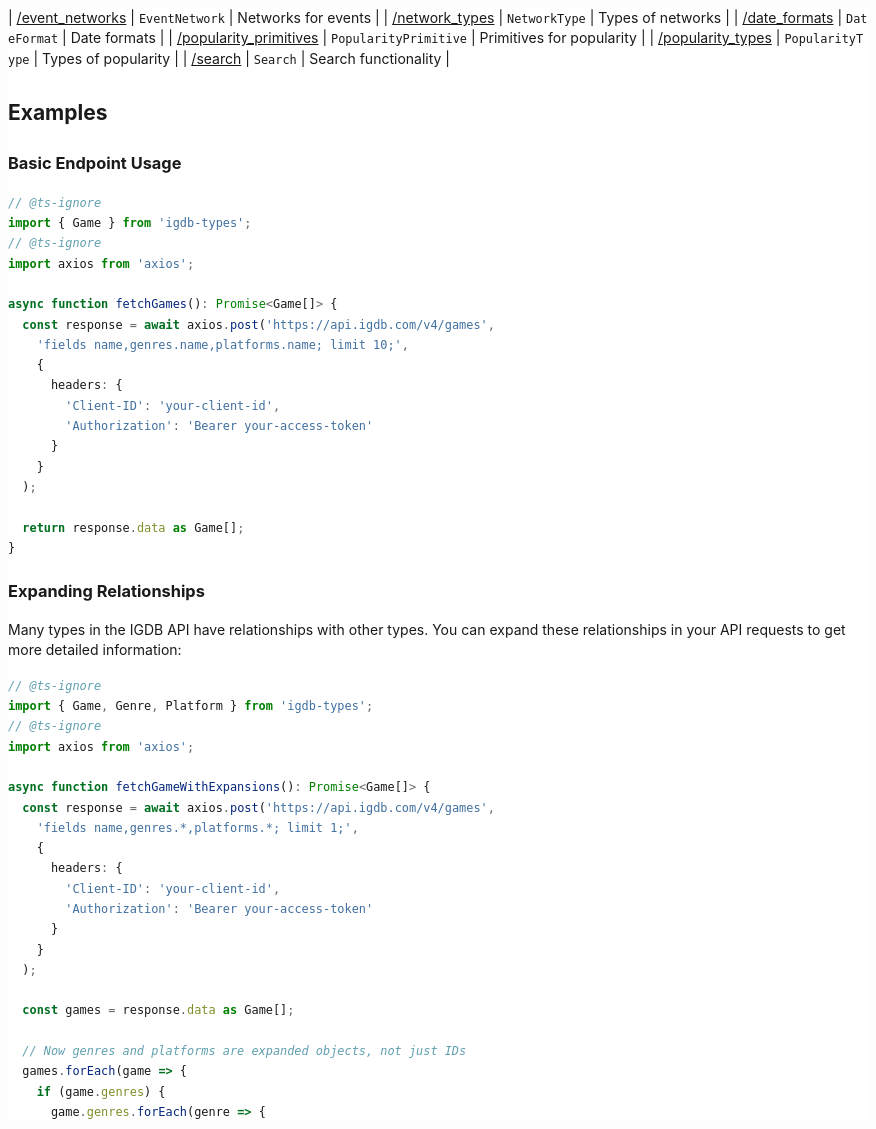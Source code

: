 | [/event_networks](https://api.igdb.com/v4/event_networks) | `EventNetwork` | Networks for events |
| [/network_types](https://api.igdb.com/v4/network_types) | `NetworkType` | Types of networks |
| [/date_formats](https://api.igdb.com/v4/date_formats) | `DateFormat` | Date formats |
| [/popularity_primitives](https://api.igdb.com/v4/popularity_primitives) | `PopularityPrimitive` | Primitives for popularity |
| [/popularity_types](https://api.igdb.com/v4/popularity_types) | `PopularityType` | Types of popularity |
| [/search](https://api.igdb.com/v4/search) | `Search` | Search functionality |

## Examples

### Basic Endpoint Usage

```typescript
// @ts-ignore
import { Game } from 'igdb-types';
// @ts-ignore
import axios from 'axios';

async function fetchGames(): Promise<Game[]> {
  const response = await axios.post('https://api.igdb.com/v4/games', 
    'fields name,genres.name,platforms.name; limit 10;',
    {
      headers: {
        'Client-ID': 'your-client-id',
        'Authorization': 'Bearer your-access-token'
      }
    }
  );

  return response.data as Game[];
}
```

### Expanding Relationships

Many types in the IGDB API have relationships with other types. You can expand these relationships in your API requests to get more detailed information:

```typescript
// @ts-ignore
import { Game, Genre, Platform } from 'igdb-types';
// @ts-ignore
import axios from 'axios';

async function fetchGameWithExpansions(): Promise<Game[]> {
  const response = await axios.post('https://api.igdb.com/v4/games', 
    'fields name,genres.*,platforms.*; limit 1;',
    {
      headers: {
        'Client-ID': 'your-client-id',
        'Authorization': 'Bearer your-access-token'
      }
    }
  );

  const games = response.data as Game[];
  
  // Now genres and platforms are expanded objects, not just IDs
  games.forEach(game => {
    if (game.genres) {
      game.genres.forEach(genre => {
```